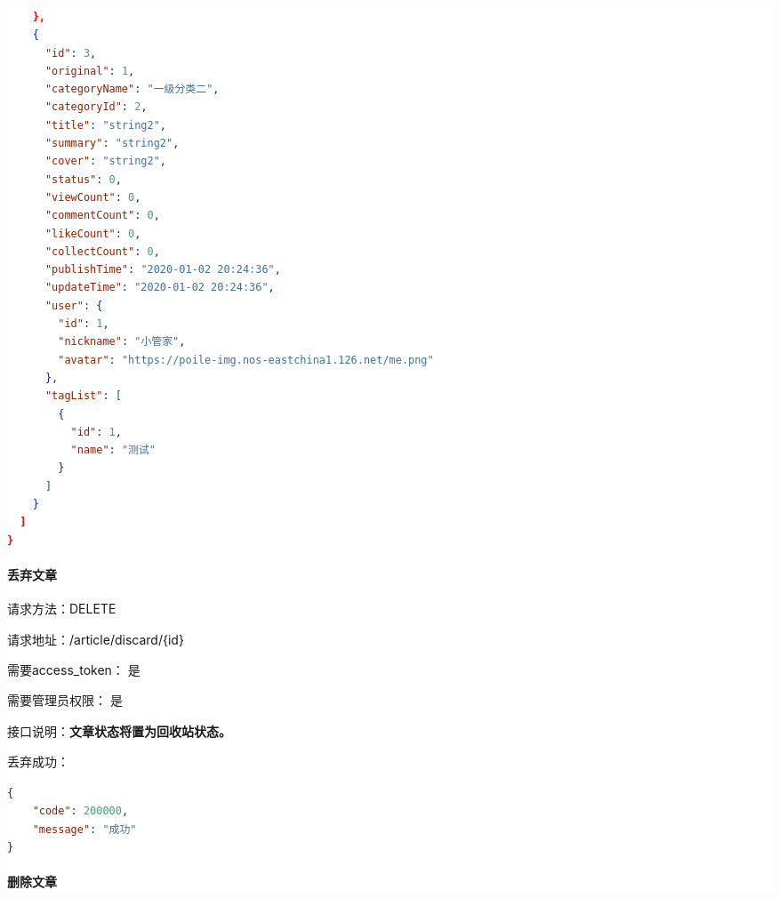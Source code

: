 ```json
    },
    {
      "id": 3,
      "original": 1,
      "categoryName": "一级分类二",
      "categoryId": 2,
      "title": "string2",
      "summary": "string2",
      "cover": "string2",
      "status": 0,
      "viewCount": 0,
      "commentCount": 0,
      "likeCount": 0,
      "collectCount": 0,
      "publishTime": "2020-01-02 20:24:36",
      "updateTime": "2020-01-02 20:24:36",
      "user": {
        "id": 1,
        "nickname": "小管家",
        "avatar": "https://poile-img.nos-eastchina1.126.net/me.png"
      },
      "tagList": [
        {
          "id": 1,
          "name": "测试"
        }
      ]
    }
  ]
}
```

#### 丢弃文章

请求方法：DELETE

请求地址：/article/discard/{id}

需要access_token： 是

需要管理员权限： 是

接口说明：**文章状态将置为回收站状态。**

丢弃成功：

```json
{  
    "code": 200000,  
    "message": "成功"
}
```

#### 删除文章
